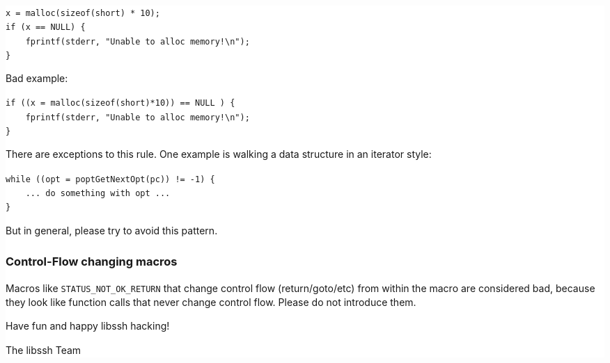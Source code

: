    x = malloc(sizeof(short) * 10);
    if (x == NULL) {
        fprintf(stderr, "Unable to alloc memory!\n");
    }

Bad example:

    if ((x = malloc(sizeof(short)*10)) == NULL ) {
        fprintf(stderr, "Unable to alloc memory!\n");
    }

There are exceptions to this rule. One example is walking a data structure in
an iterator style:

    while ((opt = poptGetNextOpt(pc)) != -1) {
        ... do something with opt ...
    }

But in general, please try to avoid this pattern.


### Control-Flow changing macros

Macros like `STATUS_NOT_OK_RETURN` that change control flow (return/goto/etc)
from within the macro are considered bad, because they look like function calls
that never change control flow. Please do not introduce them.


Have fun and happy libssh hacking!

The libssh Team
